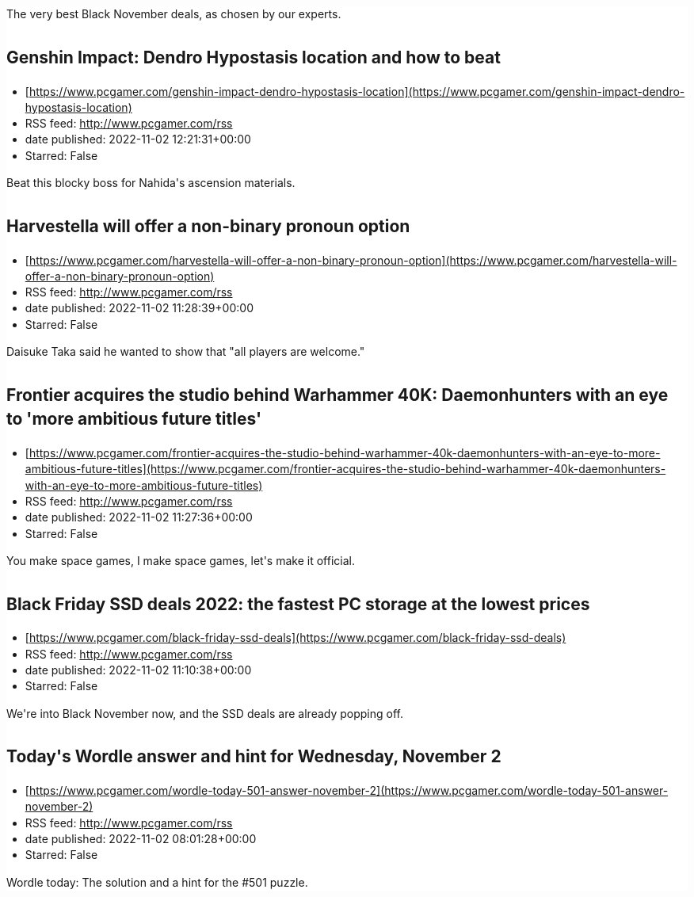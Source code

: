 The very best Black November deals, as chosen by our experts.

## Genshin Impact: Dendro Hypostasis location and how to beat
 - [https://www.pcgamer.com/genshin-impact-dendro-hypostasis-location](https://www.pcgamer.com/genshin-impact-dendro-hypostasis-location)
 - RSS feed: http://www.pcgamer.com/rss
 - date published: 2022-11-02 12:21:31+00:00
 - Starred: False

Beat this blocky boss for Nahida's ascension materials.

## Harvestella will offer a non-binary pronoun option
 - [https://www.pcgamer.com/harvestella-will-offer-a-non-binary-pronoun-option](https://www.pcgamer.com/harvestella-will-offer-a-non-binary-pronoun-option)
 - RSS feed: http://www.pcgamer.com/rss
 - date published: 2022-11-02 11:28:39+00:00
 - Starred: False

Daisuke Taka said he wanted to show that "all players are welcome."

## Frontier acquires the studio behind Warhammer 40K: Daemonhunters with an eye to 'more ambitious future titles'
 - [https://www.pcgamer.com/frontier-acquires-the-studio-behind-warhammer-40k-daemonhunters-with-an-eye-to-more-ambitious-future-titles](https://www.pcgamer.com/frontier-acquires-the-studio-behind-warhammer-40k-daemonhunters-with-an-eye-to-more-ambitious-future-titles)
 - RSS feed: http://www.pcgamer.com/rss
 - date published: 2022-11-02 11:27:36+00:00
 - Starred: False

You make space games, I make space games, let's make it official.

## Black Friday SSD deals 2022: the fastest PC storage at the lowest prices
 - [https://www.pcgamer.com/black-friday-ssd-deals](https://www.pcgamer.com/black-friday-ssd-deals)
 - RSS feed: http://www.pcgamer.com/rss
 - date published: 2022-11-02 11:10:38+00:00
 - Starred: False

We're into Black November now, and the SSD deals are already popping off.

## Today's Wordle answer and hint for Wednesday, November 2
 - [https://www.pcgamer.com/wordle-today-501-answer-november-2](https://www.pcgamer.com/wordle-today-501-answer-november-2)
 - RSS feed: http://www.pcgamer.com/rss
 - date published: 2022-11-02 08:01:28+00:00
 - Starred: False

Wordle today: The solution and a hint for the #501 puzzle.
